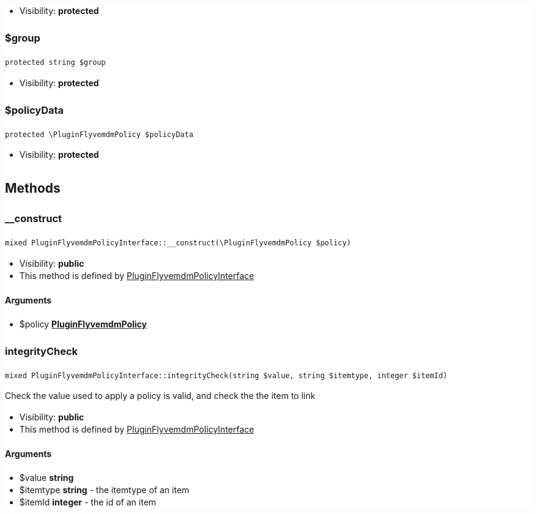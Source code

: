 * Visibility: **protected**


### $group

    protected string $group





* Visibility: **protected**


### $policyData

    protected \PluginFlyvemdmPolicy $policyData





* Visibility: **protected**


Methods
-------


### __construct

    mixed PluginFlyvemdmPolicyInterface::__construct(\PluginFlyvemdmPolicy $policy)





* Visibility: **public**
* This method is defined by [PluginFlyvemdmPolicyInterface](PluginFlyvemdmPolicyInterface)


#### Arguments
* $policy **[PluginFlyvemdmPolicy](PluginFlyvemdmPolicy)**



### integrityCheck

    mixed PluginFlyvemdmPolicyInterface::integrityCheck(string $value, string $itemtype, integer $itemId)

Check the value used to apply a policy is valid, and check the the item to link



* Visibility: **public**
* This method is defined by [PluginFlyvemdmPolicyInterface](PluginFlyvemdmPolicyInterface)


#### Arguments
* $value **string**
* $itemtype **string** - the itemtype of an item
* $itemId **integer** - the id of an item

